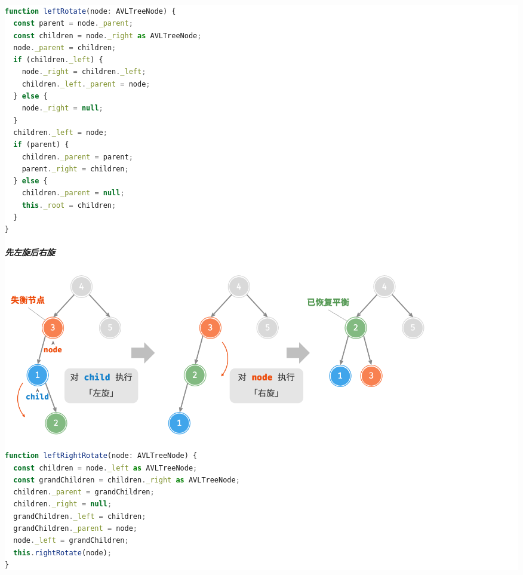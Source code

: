 ```typescript
function leftRotate(node: AVLTreeNode) {
  const parent = node._parent;
  const children = node._right as AVLTreeNode;
  node._parent = children;
  if (children._left) {
    node._right = children._left;
    children._left._parent = node;
  } else {
    node._right = null;
  }
  children._left = node;
  if (parent) {
    children._parent = parent;
    parent._right = children;
  } else {
    children._parent = null;
    this._root = children;
  }
}
```

##### 先左旋后右旋

![先左旋后右旋](./images/2023-07-13-20-22-36.png)

```typescript
function leftRightRotate(node: AVLTreeNode) {
  const children = node._left as AVLTreeNode;
  const grandChildren = children._right as AVLTreeNode;
  children._parent = grandChildren;
  children._right = null;
  grandChildren._left = children;
  grandChildren._parent = node;
  node._left = grandChildren;
  this.rightRotate(node);
}
```
